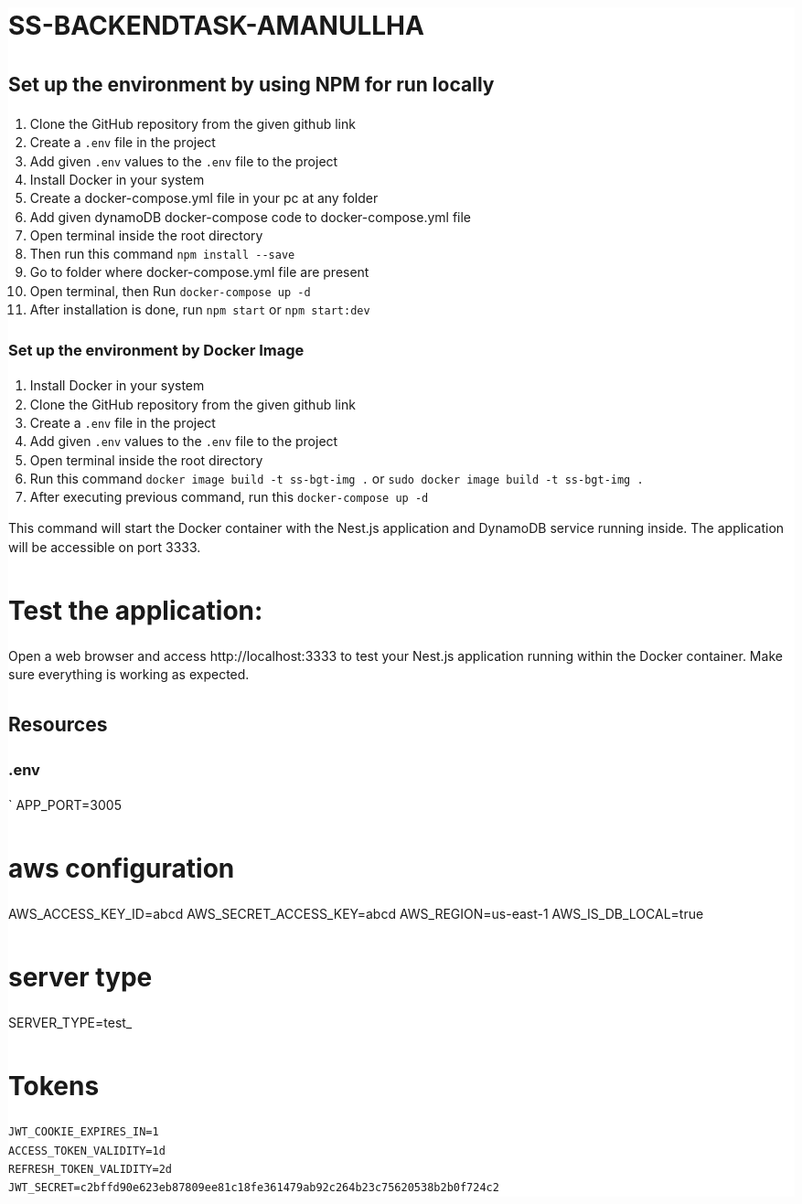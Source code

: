 # SS-BACKENDTASK-AMANULLHA


## Set up the environment by using NPM for run locally

1. Clone the GitHub repository from the given github link
2. Create a `.env` file in the project
3. Add given `.env` values to the `.env` file to the project
4. Install Docker in your system
5. Create a docker-compose.yml file in your pc at any folder
6. Add given dynamoDB docker-compose code to docker-compose.yml file
7. Open terminal inside the root directory
8. Then run this command `npm install --save`
9. Go to folder where docker-compose.yml file are present
10. Open terminal, then Run `docker-compose up -d`
11. After installation is done, run `npm start` or `npm start:dev`

### Set up the environment by Docker Image

1. Install Docker in your system
2. Clone the GitHub repository from the given github link
3. Create a `.env` file in the project
3. Add given `.env` values to the `.env` file to the project
4. Open terminal inside the root directory
5. Run this command `docker image build -t ss-bgt-img .` or `sudo docker image build -t ss-bgt-img .`
6. After executing previous command, run this `docker-compose up -d`
   
This command will start the Docker container with the Nest.js application and DynamoDB service running inside. The application will be accessible on port 3333.

# Test the application: 
Open a web browser and access http://localhost:3333 to test your Nest.js application running within the Docker container. Make sure everything is working as expected.


## Resources
### .env
`
  APP_PORT=3005

  #  aws configuration
  AWS_ACCESS_KEY_ID=abcd
  AWS_SECRET_ACCESS_KEY=abcd
  AWS_REGION=us-east-1
  AWS_IS_DB_LOCAL=true
  # server type
  SERVER_TYPE=test_
  # Tokens
    JWT_COOKIE_EXPIRES_IN=1
    ACCESS_TOKEN_VALIDITY=1d
    REFRESH_TOKEN_VALIDITY=2d
    JWT_SECRET=c2bffd90e623eb87809ee81c18fe361479ab92c264b23c75620538b2b0f724c2
